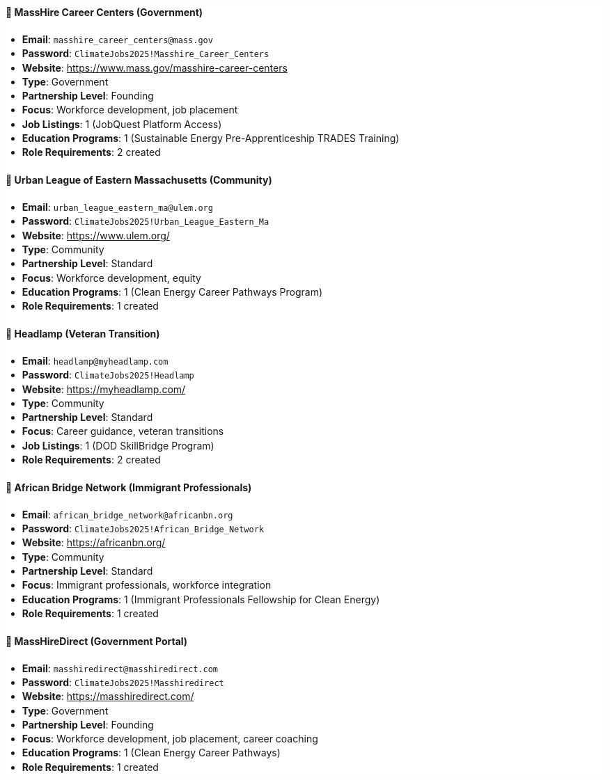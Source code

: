 #### 🏢 MassHire Career Centers (Government)
- **Email**: `masshire_career_centers@mass.gov`
- **Password**: `ClimateJobs2025!Masshire_Career_Centers`
- **Website**: https://www.mass.gov/masshire-career-centers
- **Type**: Government
- **Partnership Level**: Founding
- **Focus**: Workforce development, job placement
- **Job Listings**: 1 (JobQuest Platform Access)
- **Education Programs**: 1 (Sustainable Energy Pre-Apprenticeship TRADES Training)
- **Role Requirements**: 2 created

#### 🏢 Urban League of Eastern Massachusetts (Community)
- **Email**: `urban_league_eastern_ma@ulem.org`
- **Password**: `ClimateJobs2025!Urban_League_Eastern_Ma`
- **Website**: https://www.ulem.org/
- **Type**: Community
- **Partnership Level**: Standard
- **Focus**: Workforce development, equity
- **Education Programs**: 1 (Clean Energy Career Pathways Program)
- **Role Requirements**: 1 created

#### 🏢 Headlamp (Veteran Transition)
- **Email**: `headlamp@myheadlamp.com`
- **Password**: `ClimateJobs2025!Headlamp`
- **Website**: https://myheadlamp.com/
- **Type**: Community
- **Partnership Level**: Standard
- **Focus**: Career guidance, veteran transitions
- **Job Listings**: 1 (DOD SkillBridge Program)
- **Role Requirements**: 2 created

#### 🏢 African Bridge Network (Immigrant Professionals)
- **Email**: `african_bridge_network@africanbn.org`
- **Password**: `ClimateJobs2025!African_Bridge_Network`
- **Website**: https://africanbn.org/
- **Type**: Community
- **Partnership Level**: Standard
- **Focus**: Immigrant professionals, workforce integration
- **Education Programs**: 1 (Immigrant Professionals Fellowship for Clean Energy)
- **Role Requirements**: 1 created

#### 🏢 MassHireDirect (Government Portal)
- **Email**: `masshiredirect@masshiredirect.com`
- **Password**: `ClimateJobs2025!Masshiredirect`
- **Website**: https://masshiredirect.com/
- **Type**: Government
- **Partnership Level**: Founding
- **Focus**: Workforce development, job placement, career coaching
- **Education Programs**: 1 (Clean Energy Career Pathways)
- **Role Requirements**: 1 created
